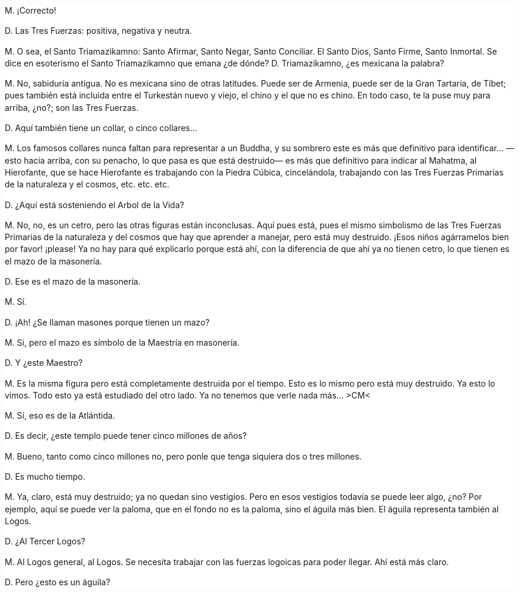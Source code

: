 M. ¡Correcto!

D. Las Tres Fuerzas: positiva, negativa y neutra.

M. O sea, el Santo Triamazikamno: Santo Afirmar, Santo Negar, Santo Conciliar. El Santo Dios, Santo Firme, Santo Inmortal. Se dice en esoterismo el Santo Triamazikamno que emana ¿de dónde? D. Triamazikamno, ¿es mexicana la palabra?

M. No, sabiduría antigua. No es mexicana sino de otras latitudes. Puede ser de Armenia, puede ser de la Gran Tartaria, de Tíbet; pues también está incluida entre el Turkestán nuevo y viejo, el chino y el que no es chino. En todo caso, te la puse muy para arriba, ¿no?; son las Tres Fuerzas.

D. Aquí también tiene un collar, o cinco collares...

M. Los famosos collares nunca faltan para representar a un Buddha, y su sombrero este es más que definitivo para identificar... —esto hacia arriba, con su penacho, lo que pasa es que está destruido— es más que definitivo para indicar al Mahatma, al Hierofante, que se hace Hierofante es trabajando con la Piedra Cúbica, cincelándola, trabajando con las Tres Fuerzas Primarias de la naturaleza y el cosmos, etc. etc. etc.

D. ¿Aquí está sosteniendo el Arbol de la Vida?

M. No, no, es un cetro, pero las otras figuras están inconclusas. Aquí pues está, pues el mismo simbolismo de las Tres Fuerzas Primarias de la naturaleza y del cosmos que hay que aprender a manejar, pero está muy destruido. ¡Esos niños agárramelos bien por favor! ¡please! Ya no hay para qué explicarlo porque está ahí, con la diferencia de que ahí ya no tienen cetro, lo que tienen es el mazo de la masonería.

D. Ese es el mazo de la masonería.

M. Sí.

D. ¡Ah! ¿Se llaman masones porque tienen un mazo?

M. Si, pero el mazo es símbolo de la Maestría en masonería.

D. Y ¿este Maestro?

M. Es la misma figura pero está completamente destruida por el tiempo. Esto es lo mismo pero está muy destruido. Ya esto lo vimos. Todo esto ya está estudiado del otro lado. Ya no tenemos que verle nada más... \>CM<

M. Sí, eso es de la Atlántida.

D. Es decir, ¿este templo puede tener cinco millones de años?

M. Bueno, tanto como cinco millones no, pero ponle que tenga siquiera dos o tres millones.

D. Es mucho tiempo.

M. Ya, claro, está muy destruido; ya no quedan sino vestigios. Pero en esos vestigios todavía se puede leer algo, ¿no? Por ejemplo, aquí se puede ver la paloma, que en el fondo no es la paloma, sino el águila más bien. El águila representa también al Logos.

D. ¿Al Tercer Logos?

M. Al Logos general, al Logos. Se necesita trabajar con las fuerzas logoicas para poder llegar. Ahí está más claro.

D. Pero ¿esto es un águila?
